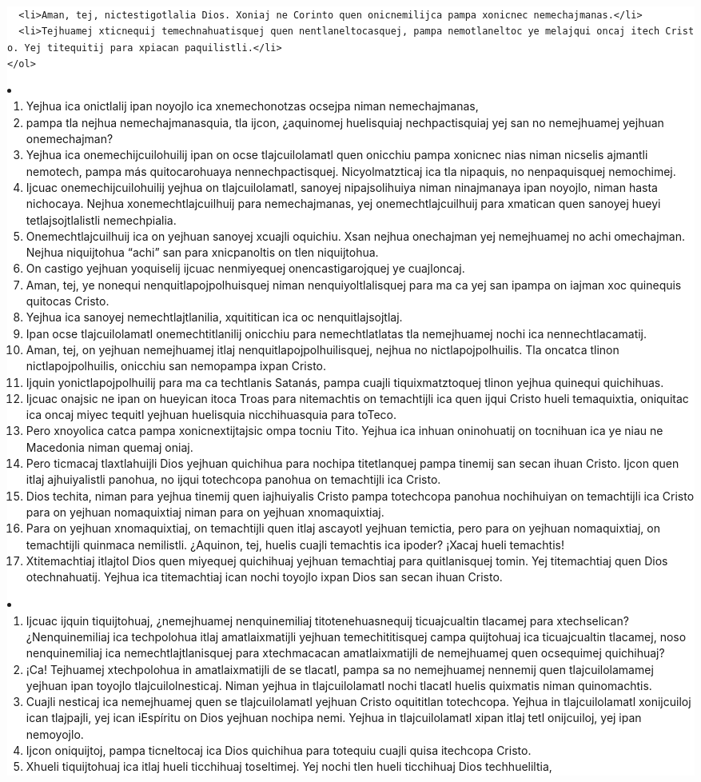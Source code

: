      <li>Aman, tej, nictestigotlalia Dios. Xoniaj ne Corinto quen onicnemilijca pampa xonicnec nemechajmanas.</li>
      <li>Tejhuamej xticnequij temechnahuatisquej quen nentlaneltocasquej, pampa nemotlaneltoc ye melajqui oncaj itech Cristo. Yej titequitij para xpiacan paquilistli.</li>
    </ol>
  </li>
  <li>
    <ol>
      <li>Yejhua ica onictlalij ipan noyojlo ica xnemechonotzas ocsejpa niman nemechajmanas,</li>
      <li>pampa tla nejhua nemechajmanasquia, tla ijcon, ¿aquinomej huelisquiaj nechpactisquiaj yej san no nemejhuamej yejhuan onemechajman?</li>
      <li>Yejhua ica onemechijcuilohuilij ipan on ocse tlajcuilolamatl quen onicchiu pampa xonicnec nias niman nicselis ajmantli nemotech, pampa más quitocarohuaya nennechpactisquej. Nicyolmatzticaj ica tla nipaquis, no nenpaquisquej nemochimej.</li>
      <li>Ijcuac onemechijcuilohuilij yejhua on tlajcuilolamatl, sanoyej nipajsolihuiya niman ninajmanaya ipan noyojlo, niman hasta nichocaya. Nejhua xonemechtlajcuilhuij para nemechajmanas, yej onemechtlajcuilhuij para xmatican quen sanoyej hueyi tetlajsojtlalistli nemechpialia.</li>
      <li>Onemechtlajcuilhuij ica on yejhuan sanoyej xcuajli oquichiu. Xsan nejhua onechajman yej nemejhuamej no achi omechajman. Nejhua niquijtohua “achi” san para xnicpanoltis on tlen niquijtohua.</li>
      <li>On castigo yejhuan yoquiselij ijcuac nenmiyequej onencastigarojquej ye cuajloncaj.</li>
      <li>Aman, tej, ye nonequi nenquitlapojpolhuisquej niman nenquiyoltlalisquej para ma ca yej san ipampa on iajman xoc quinequis quitocas Cristo.</li>
      <li>Yejhua ica sanoyej nemechtlajtlanilia, xquititican ica oc nenquitlajsojtlaj.</li>
      <li>Ipan ocse tlajcuilolamatl onemechtitlanilij onicchiu para nemechtlatlatas tla nemejhuamej nochi ica nennechtlacamatij.</li>
      <li>Aman, tej, on yejhuan nemejhuamej itlaj nenquitlapojpolhuilisquej, nejhua no nictlapojpolhuilis. Tla oncatca tlinon nictlapojpolhuilis, onicchiu san nemopampa ixpan Cristo.</li>
      <li>Ijquin yonictlapojpolhuilij para ma ca techtlanis Satanás, pampa cuajli tiquixmatztoquej tlinon yejhua quinequi quichihuas.</li>
      <li>Ijcuac onajsic ne ipan on hueyican itoca Troas para nitemachtis on temachtijli ica quen ijqui Cristo hueli temaquixtia, oniquitac ica oncaj miyec tequitl yejhuan huelisquia nicchihuasquia para toTeco.</li>
      <li>Pero xnoyolica catca pampa xonicnextijtajsic ompa tocniu Tito. Yejhua ica inhuan oninohuatij on tocnihuan ica ye niau ne Macedonia niman quemaj oniaj.</li>
      <li>Pero ticmacaj tlaxtlahuijli Dios yejhuan quichihua para nochipa titetlanquej pampa tinemij san secan ihuan Cristo. Ijcon quen itlaj ajhuiyalistli panohua, no ijqui totechcopa panohua on temachtijli ica Cristo.</li>
      <li>Dios techita, niman para yejhua tinemij quen iajhuiyalis Cristo pampa totechcopa panohua nochihuiyan on temachtijli ica Cristo para on yejhuan nomaquixtiaj niman para on yejhuan xnomaquixtiaj.</li>
      <li>Para on yejhuan xnomaquixtiaj, on temachtijli quen itlaj ascayotl yejhuan temictia, pero para on yejhuan nomaquixtiaj, on temachtijli quinmaca nemilistli. ¿Aquinon, tej, huelis cuajli temachtis ica ipoder? ¡Xacaj hueli temachtis!</li>
      <li>Xtitemachtiaj itlajtol Dios quen miyequej quichihuaj yejhuan temachtiaj para quitlanisquej tomin. Yej titemachtiaj quen Dios otechnahuatij. Yejhua ica titemachtiaj ican nochi toyojlo ixpan Dios san secan ihuan Cristo.</li>
    </ol>
  </li>
  <li>
    <ol>
      <li>Ijcuac ijquin tiquijtohuaj, ¿nemejhuamej nenquinemiliaj titotenehuasnequij ticuajcualtin tlacamej para xtechselican? ¿Nenquinemiliaj ica techpolohua itlaj amatlaixmatijli yejhuan temechititisquej campa quijtohuaj ica ticuajcualtin tlacamej, noso nenquinemiliaj ica nemechtlajtlanisquej para xtechmacacan amatlaixmatijli de nemejhuamej quen ocsequimej quichihuaj?</li>
      <li>¡Ca! Tejhuamej xtechpolohua in amatlaixmatijli de se tlacatl, pampa sa no nemejhuamej nennemij quen tlajcuilolamamej yejhuan ipan toyojlo tlajcuilolnesticaj. Niman yejhua in tlajcuilolamatl nochi tlacatl huelis quixmatis niman quinomachtis.</li>
      <li>Cuajli nesticaj ica nemejhuamej quen se tlajcuilolamatl yejhuan Cristo oquititlan totechcopa. Yejhua in tlajcuilolamatl xonijcuiloj ican tlajpajli, yej ican iEspíritu on Dios yejhuan nochipa nemi. Yejhua in tlajcuilolamatl xipan itlaj tetl onijcuiloj, yej ipan nemoyojlo.</li>
      <li>Ijcon oniquijtoj, pampa ticneltocaj ica Dios quichihua para totequiu cuajli quisa itechcopa Cristo.</li>
      <li>Xhueli tiquijtohuaj ica itlaj hueli ticchihuaj toseltimej. Yej nochi tlen hueli ticchihuaj Dios techhueliltia,</li>